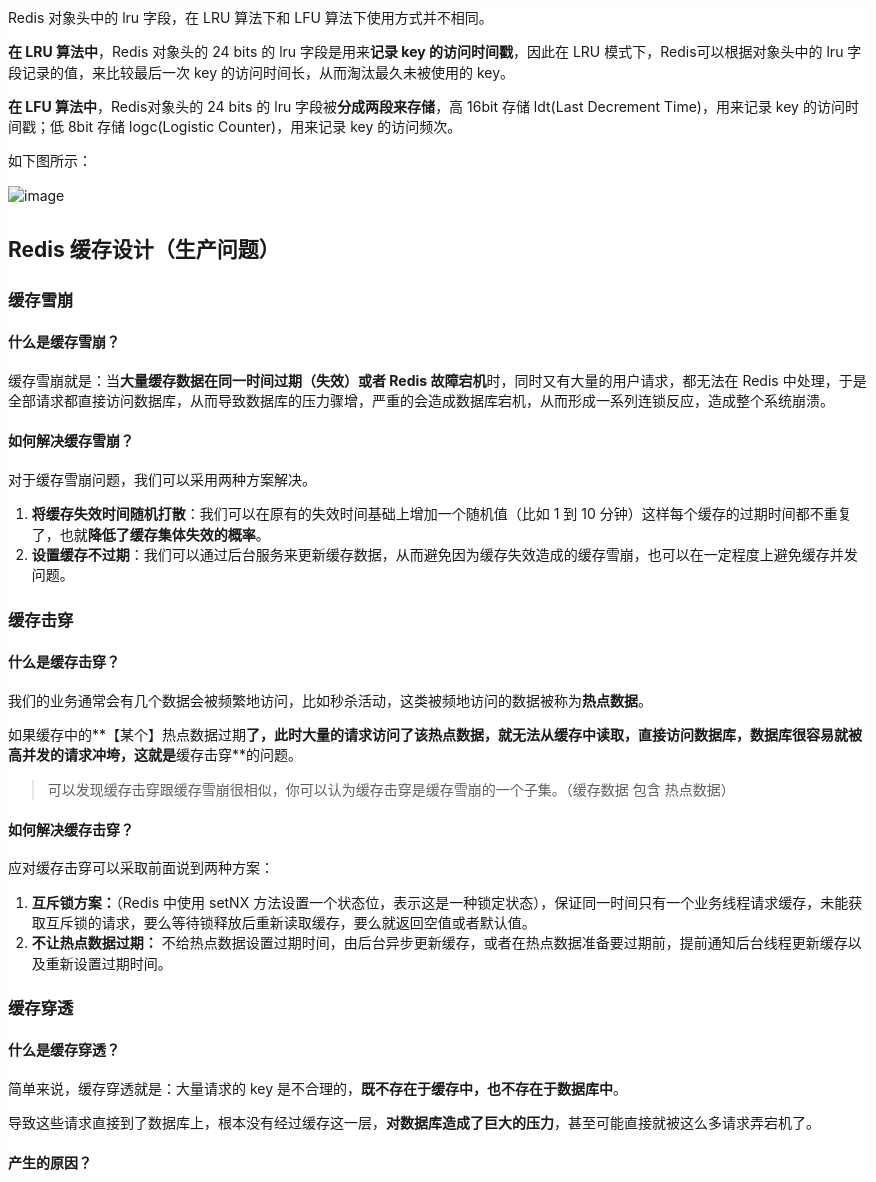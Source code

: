 Redis 对象头中的 lru 字段，在 LRU 算法下和 LFU 算法下使用方式并不相同。

**在 LRU 算法中**，Redis 对象头的 24 bits 的 lru 字段是用来**记录 key 的访问时间戳**，因此在 LRU 模式下，Redis可以根据对象头中的 lru 字段记录的值，来比较最后一次 key 的访问时间长，从而淘汰最久未被使用的 key。

**在 LFU 算法中**，Redis对象头的 24 bits 的 lru 字段被**分成两段来存储**，高 16bit 存储 ldt(Last Decrement Time)，用来记录 key 的访问时间戳；低 8bit 存储 logc(Logistic Counter)，用来记录 key 的访问频次。

如下图所示：

![image](https://cmty256.github.io/imgs-blog/Redis/image.45s053kaz880.webp)

## Redis 缓存设计（生产问题）

### 缓存雪崩

#### 什么是缓存雪崩？

缓存雪崩就是：当**大量缓存数据在同一时间过期（失效）或者 Redis 故障宕机**时，同时又有大量的用户请求，都无法在 Redis 中处理，于是全部请求都直接访问数据库，从而导致数据库的压力骤增，严重的会造成数据库宕机，从而形成一系列连锁反应，造成整个系统崩溃。

#### 如何解决缓存雪崩？

对于缓存雪崩问题，我们可以采用两种方案解决。

1. **将缓存失效时间随机打散**：我们可以在原有的失效时间基础上增加一个随机值（比如 1 到 10 分钟）这样每个缓存的过期时间都不重复了，也就**降低了缓存集体失效的概率**。
2. **设置缓存不过期**：我们可以通过后台服务来更新缓存数据，从而避免因为缓存失效造成的缓存雪崩，也可以在一定程度上避免缓存并发问题。

### 缓存击穿

#### 什么是缓存击穿？

我们的业务通常会有几个数据会被频繁地访问，比如秒杀活动，这类被频地访问的数据被称为**热点数据**。

如果缓存中的**【某个】热点数据过期**了，此时大量的请求访问了该热点数据，就无法从缓存中读取，直接访问数据库，数据库很容易就被高并发的请求冲垮，这就是**缓存击穿**的问题。

>可以发现缓存击穿跟缓存雪崩很相似，你可以认为缓存击穿是缓存雪崩的一个子集。（缓存数据 包含 热点数据）

#### 如何解决缓存击穿？

 应对缓存击穿可以采取前面说到两种方案：

1. **互斥锁方案：**（Redis 中使用 setNX 方法设置一个状态位，表示这是一种锁定状态），保证同一时间只有一个业务线程请求缓存，未能获取互斥锁的请求，要么等待锁释放后重新读取缓存，要么就返回空值或者默认值。
2. **不让热点数据过期：** 不给热点数据设置过期时间，由后台异步更新缓存，或者在热点数据准备要过期前，提前通知后台线程更新缓存以及重新设置过期时间。

### 缓存穿透

#### 什么是缓存穿透？

简单来说，缓存穿透就是：大量请求的 key 是不合理的，**既不存在于缓存中，也不存在于数据库中**。

导致这些请求直接到了数据库上，根本没有经过缓存这一层，**对数据库造成了巨大的压力**，甚至可能直接就被这么多请求弄宕机了。

#### 产生的原因？
